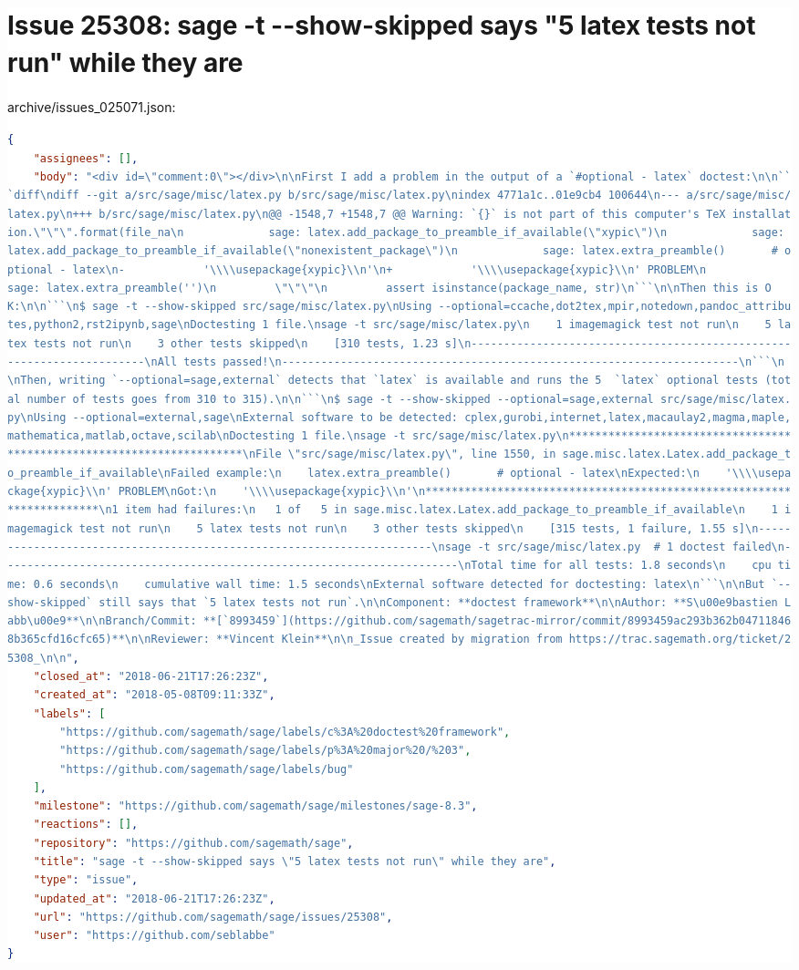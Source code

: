 # Issue 25308: sage -t --show-skipped says "5 latex tests not run" while they are

archive/issues_025071.json:
```json
{
    "assignees": [],
    "body": "<div id=\"comment:0\"></div>\n\nFirst I add a problem in the output of a `#optional - latex` doctest:\n\n```diff\ndiff --git a/src/sage/misc/latex.py b/src/sage/misc/latex.py\nindex 4771a1c..01e9cb4 100644\n--- a/src/sage/misc/latex.py\n+++ b/src/sage/misc/latex.py\n@@ -1548,7 +1548,7 @@ Warning: `{}` is not part of this computer's TeX installation.\"\"\".format(file_na\n             sage: latex.add_package_to_preamble_if_available(\"xypic\")\n             sage: latex.add_package_to_preamble_if_available(\"nonexistent_package\")\n             sage: latex.extra_preamble()       # optional - latex\n-            '\\\\usepackage{xypic}\\n'\n+            '\\\\usepackage{xypic}\\n' PROBLEM\n             sage: latex.extra_preamble('')\n         \"\"\"\n         assert isinstance(package_name, str)\n```\n\nThen this is OK:\n\n```\n$ sage -t --show-skipped src/sage/misc/latex.py\nUsing --optional=ccache,dot2tex,mpir,notedown,pandoc_attributes,python2,rst2ipynb,sage\nDoctesting 1 file.\nsage -t src/sage/misc/latex.py\n    1 imagemagick test not run\n    5 latex tests not run\n    3 other tests skipped\n    [310 tests, 1.23 s]\n----------------------------------------------------------------------\nAll tests passed!\n----------------------------------------------------------------------\n```\n\nThen, writing `--optional=sage,external` detects that `latex` is available and runs the 5  `latex` optional tests (total number of tests goes from 310 to 315).\n\n```\n$ sage -t --show-skipped --optional=sage,external src/sage/misc/latex.py\nUsing --optional=external,sage\nExternal software to be detected: cplex,gurobi,internet,latex,macaulay2,magma,maple,mathematica,matlab,octave,scilab\nDoctesting 1 file.\nsage -t src/sage/misc/latex.py\n**********************************************************************\nFile \"src/sage/misc/latex.py\", line 1550, in sage.misc.latex.Latex.add_package_to_preamble_if_available\nFailed example:\n    latex.extra_preamble()       # optional - latex\nExpected:\n    '\\\\usepackage{xypic}\\n' PROBLEM\nGot:\n    '\\\\usepackage{xypic}\\n'\n**********************************************************************\n1 item had failures:\n   1 of   5 in sage.misc.latex.Latex.add_package_to_preamble_if_available\n    1 imagemagick test not run\n    5 latex tests not run\n    3 other tests skipped\n    [315 tests, 1 failure, 1.55 s]\n----------------------------------------------------------------------\nsage -t src/sage/misc/latex.py  # 1 doctest failed\n----------------------------------------------------------------------\nTotal time for all tests: 1.8 seconds\n    cpu time: 0.6 seconds\n    cumulative wall time: 1.5 seconds\nExternal software detected for doctesting: latex\n```\n\nBut `--show-skipped` still says that `5 latex tests not run`.\n\nComponent: **doctest framework**\n\nAuthor: **S\u00e9bastien Labb\u00e9**\n\nBranch/Commit: **[`8993459`](https://github.com/sagemath/sagetrac-mirror/commit/8993459ac293b362b047118468b365cfd16cfc65)**\n\nReviewer: **Vincent Klein**\n\n_Issue created by migration from https://trac.sagemath.org/ticket/25308_\n\n",
    "closed_at": "2018-06-21T17:26:23Z",
    "created_at": "2018-05-08T09:11:33Z",
    "labels": [
        "https://github.com/sagemath/sage/labels/c%3A%20doctest%20framework",
        "https://github.com/sagemath/sage/labels/p%3A%20major%20/%203",
        "https://github.com/sagemath/sage/labels/bug"
    ],
    "milestone": "https://github.com/sagemath/sage/milestones/sage-8.3",
    "reactions": [],
    "repository": "https://github.com/sagemath/sage",
    "title": "sage -t --show-skipped says \"5 latex tests not run\" while they are",
    "type": "issue",
    "updated_at": "2018-06-21T17:26:23Z",
    "url": "https://github.com/sagemath/sage/issues/25308",
    "user": "https://github.com/seblabbe"
}
```
<div id="comment:0"></div>
